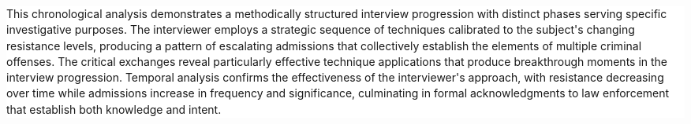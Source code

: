 
This chronological analysis demonstrates a methodically structured interview progression with distinct phases serving specific investigative purposes. The interviewer employs a strategic sequence of techniques calibrated to the subject's changing resistance levels, producing a pattern of escalating admissions that collectively establish the elements of multiple criminal offenses. The critical exchanges reveal particularly effective technique applications that produce breakthrough moments in the interview progression. Temporal analysis confirms the effectiveness of the interviewer's approach, with resistance decreasing over time while admissions increase in frequency and significance, culminating in formal acknowledgments to law enforcement that establish both knowledge and intent.